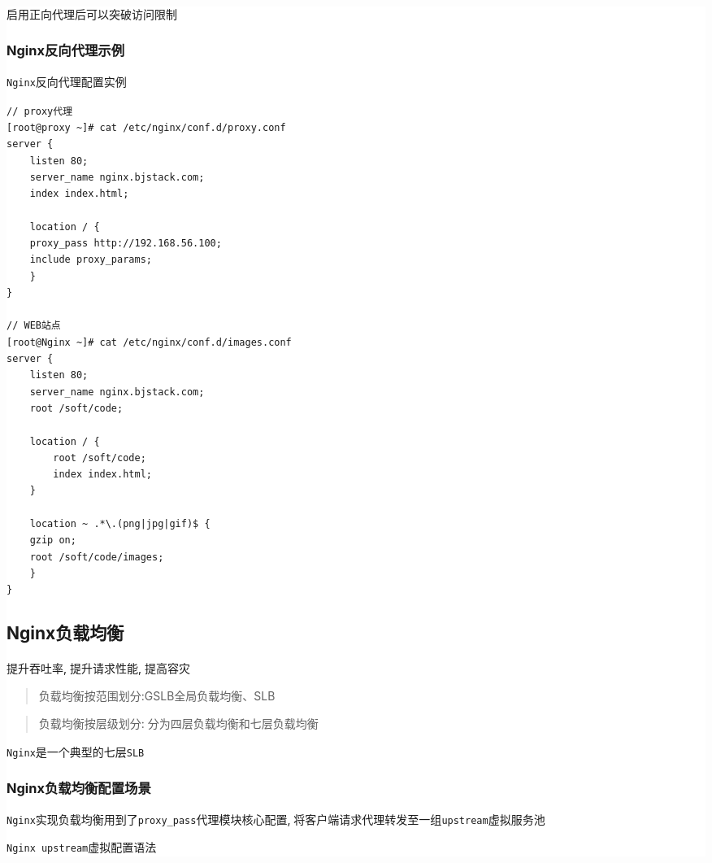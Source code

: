 启用正向代理后可以突破访问限制

### Nginx反向代理示例

`Nginx`反向代理配置实例

```nginx
// proxy代理
[root@proxy ~]# cat /etc/nginx/conf.d/proxy.conf
server {
    listen 80;
    server_name nginx.bjstack.com;
    index index.html;

    location / {
    proxy_pass http://192.168.56.100;
    include proxy_params;
    }
}

// WEB站点
[root@Nginx ~]# cat /etc/nginx/conf.d/images.conf
server {
    listen 80;
    server_name nginx.bjstack.com;
    root /soft/code;

    location / {
        root /soft/code;
        index index.html;
    }

    location ~ .*\.(png|jpg|gif)$ {
    gzip on;
    root /soft/code/images;
    }
}
```

## Nginx负载均衡

提升吞吐率, 提升请求性能, 提高容灾

> 负载均衡按范围划分:GSLB全局负载均衡、SLB

> 负载均衡按层级划分: 分为四层负载均衡和七层负载均衡

`Nginx`是一个典型的七层`SLB`

### Nginx负载均衡配置场景

`Nginx`实现负载均衡用到了`proxy_pass`代理模块核心配置, 将客户端请求代理转发至一组`upstream`虚拟服务池

`Nginx upstream`虚拟配置语法

